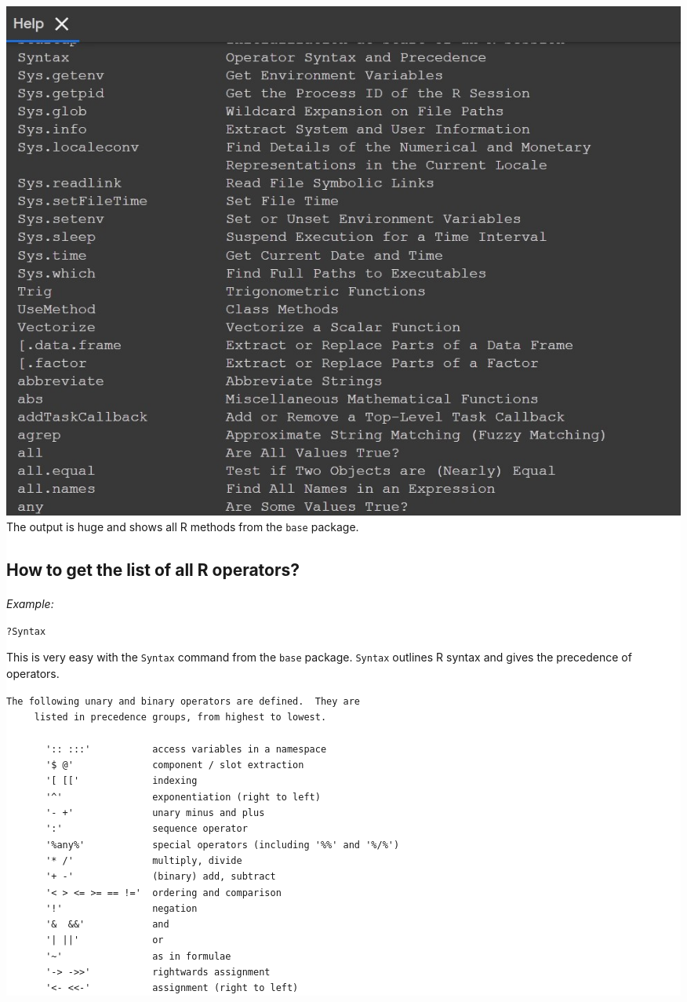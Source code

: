 ![R base package methods](/wp-content/uploads/2020/02/r8.jpg)
The output is huge and shows all R methods from the `base` package.

## How to get the list of all R operators?

_Example:_
```r
?Syntax
```
This is very easy with the `Syntax` command from the `base` package. `Syntax` outlines R syntax and gives the precedence of operators.

```
The following unary and binary operators are defined.  They are
     listed in precedence groups, from highest to lowest.

       ':: :::'           access variables in a namespace              
       '$ @'              component / slot extraction                  
       '[ [['             indexing                                     
       '^'                exponentiation (right to left)               
       '- +'              unary minus and plus                         
       ':'                sequence operator                            
       '%any%'            special operators (including '%%' and '%/%') 
       '* /'              multiply, divide                             
       '+ -'              (binary) add, subtract                       
       '< > <= >= == !='  ordering and comparison                      
       '!'                negation                                     
       '&  &&'            and                                          
       '| ||'             or                                           
       '~'                as in formulae                               
       '-> ->>'           rightwards assignment                        
       '<- <<-'           assignment (right to left)                   
```